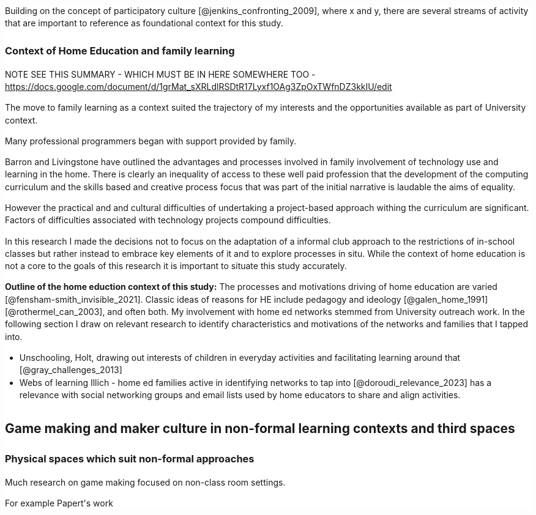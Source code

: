 
Building on the concept of participatory culture [@jenkins_confronting_2009], where x and y, there are several streams of activity that are important to reference as foundational context for this study.



### Context of Home Education and family learning

NOTE SEE THIS SUMMARY - WHICH MUST BE IN HERE SOMEWHERE TOO - https://docs.google.com/document/d/1grMat_sXRLdlRSDtR17Lyxf1OAg3ZpOxTWfnDZ3kkIU/edit



The move to family learning as a context suited the trajectory of my interests and the opportunities available as part of University context.

Many professional programmers began with support provided by family.

Barron and Livingstone have outlined the advantages and processes involved in family involvement of technology use and learning in the home. There is clearly an inequality of access to these well paid profession that the development of the computing curriculum and the skills based and creative process focus that was part of the initial narrative is laudable the aims of equality.

However the practical and and cultural difficulties of undertaking a project-based approach withing the curriculum are significant. Factors of difficulties associated with technology projects compound difficulties.

In this research I made the decisions not to focus on the adaptation  of a  informal club approach to the restrictions of in-school classes but rather instead to embrace key elements of it and to explore processes in situ. While the context of home education is not a core to the goals of this research it is important to situate this study accurately.

**Outline of the home eduction context of this study:** The processes and motivations driving of home education are varied [@fensham-smith_invisible_2021]. Classic ideas of reasons for HE include pedagogy and ideology [@galen_home_1991] [@rothermel_can_2003], and often both. My involvement with home ed networks stemmed from University outreach work. In the following section I draw on relevant research to identify characteristics and motivations of the networks and families that I tapped into.

- Unschooling, Holt, drawing out interests of children in everyday activities and facilitating learning around that [@gray_challenges_2013]
- Webs of learning Illich - home ed families active in identifying networks to tap into [@doroudi_relevance_2023] has a relevance with social networking groups and email lists used by home educators to share and align activities.





## Game making and maker culture in non-formal learning contexts and third spaces


### Physical spaces which suit non-formal approaches

Much research on game making focused on non-class room settings.

For example Papert's work


[^1]: https://en.wikipedia.org/wiki/Undercover_Policing_Inquiry
[^2]: https://en.wikipedia.org/wiki/UK_undercover_policing_relationships_scandal
[^3]: https://en.wikipedia.org/wiki/Embrace,_extend,_and_extinguish
[^4]: https://web.archive.org/web/20200423162826/http://edlab.org.uk/
[^5]: http://archive.flossmanuals.net/an-open-web/